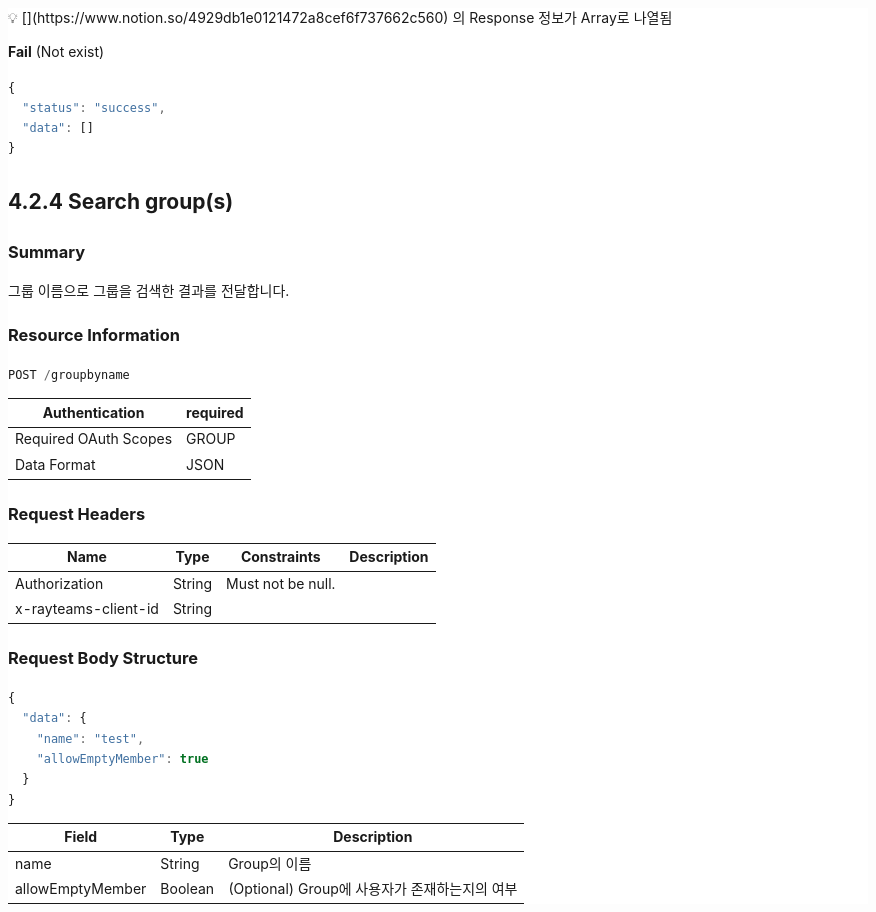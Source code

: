 <aside>
💡 [](https://www.notion.so/4929db1e0121472a8cef6f737662c560) 의 Response 정보가 Array로 나열됨

</aside>

**Fail** (Not exist)

```jsx
{
  "status": "success",
  "data": []
}
```

## 4.2.4 Search group(s)

### Summary

그룹 이름으로 그룹을 검색한 결과를 전달합니다.

### Resource Information

```jsx
POST /groupbyname
```

| Authentication | required |
| --- | --- |
| Required OAuth Scopes | GROUP |
| Data Format | JSON |

### Request Headers

| Name | Type | Constraints | Description |
| --- | --- | --- | --- |
| Authorization | String | Must not be null. |  |
| x-rayteams-client-id | String |  |  |

### Request Body Structure

```jsx
{
  "data": {
    "name": "test",
    "allowEmptyMember": true
  }
}
```

| Field | Type | Description |
| --- | --- | --- |
| name | String | Group의 이름 |
| allowEmptyMember | Boolean | (Optional) Group에 사용자가 존재하는지의 여부 |
